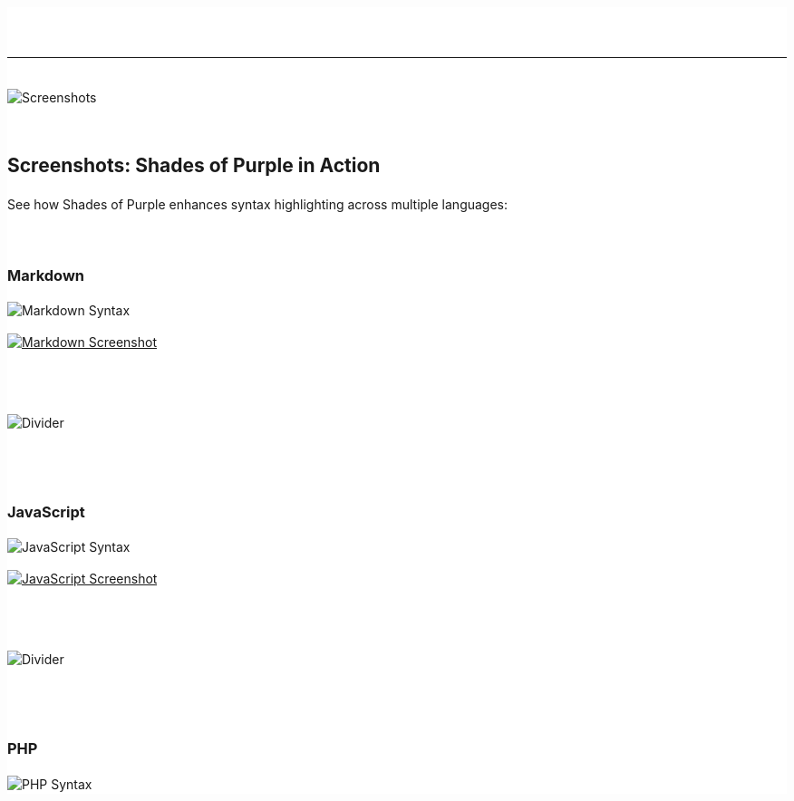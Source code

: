 <br />
<br />

---

<br />

<div >
  <img src="https://raw.githubusercontent.com/ahmadawais/shades-of-purple-vscode/master/images/8_screenshots.png" alt="Screenshots" />
</div>

<br />

## Screenshots: Shades of Purple in Action

See how Shades of Purple enhances syntax highlighting across multiple languages:

<br />

<div >

### Markdown

![Markdown Syntax](https://img.shields.io/badge/SYNTAX-Markdown-gray.svg?colorB=5532F3)

[![Markdown Screenshot](https://raw.githubusercontent.com/ahmadawais/shades-of-purple-vscode/master/images/markdown.png)][course]

<br />
<br />

![Divider](https://raw.githubusercontent.com/ahmadawais/shades-of-purple-vscode/master/images/hr.png)

<br />
<br />

### JavaScript

![JavaScript Syntax](https://img.shields.io/badge/SYNTAX-JavaScript-gray.svg?colorB=5532F3)

[![JavaScript Screenshot](https://raw.githubusercontent.com/ahmadawais/shades-of-purple-vscode/master/images/JavaScript.png)][course]

<br />
<br />

![Divider](https://raw.githubusercontent.com/ahmadawais/shades-of-purple-vscode/master/images/hr.png)

<br />
<br />

### PHP

![PHP Syntax](https://img.shields.io/badge/SYNTAX-PHP-gray.svg?colorB=5532F3)


[course]: https://VSCode.pro/?utm_source=sop
[sop]: https://marketplace.visualstudio.com/items?itemName=ahmadawais.shades-of-purple
[review]: https://marketplace.visualstudio.com/items?itemName=ahmadawais.shades-of-purple&ssr=false#review-details